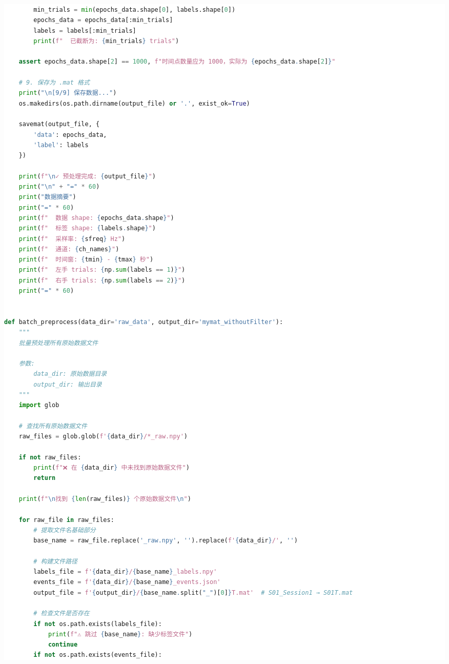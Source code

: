 ```python
        min_trials = min(epochs_data.shape[0], labels.shape[0])
        epochs_data = epochs_data[:min_trials]
        labels = labels[:min_trials]
        print(f"  已截断为: {min_trials} trials")

    assert epochs_data.shape[2] == 1000, f"时间点数量应为 1000，实际为 {epochs_data.shape[2]}"

    # 9. 保存为 .mat 格式
    print("\n[9/9] 保存数据...")
    os.makedirs(os.path.dirname(output_file) or '.', exist_ok=True)

    savemat(output_file, {
        'data': epochs_data,
        'label': labels
    })

    print(f"\n✓ 预处理完成: {output_file}")
    print("\n" + "=" * 60)
    print("数据摘要")
    print("=" * 60)
    print(f"  数据 shape: {epochs_data.shape}")
    print(f"  标签 shape: {labels.shape}")
    print(f"  采样率: {sfreq} Hz")
    print(f"  通道: {ch_names}")
    print(f"  时间窗: {tmin} - {tmax} 秒")
    print(f"  左手 trials: {np.sum(labels == 1)}")
    print(f"  右手 trials: {np.sum(labels == 2)}")
    print("=" * 60)


def batch_preprocess(data_dir='raw_data', output_dir='mymat_withoutFilter'):
    """
    批量预处理所有原始数据文件

    参数:
        data_dir: 原始数据目录
        output_dir: 输出目录
    """
    import glob

    # 查找所有原始数据文件
    raw_files = glob.glob(f'{data_dir}/*_raw.npy')

    if not raw_files:
        print(f"❌ 在 {data_dir} 中未找到原始数据文件")
        return

    print(f"\n找到 {len(raw_files)} 个原始数据文件\n")

    for raw_file in raw_files:
        # 提取文件名基础部分
        base_name = raw_file.replace('_raw.npy', '').replace(f'{data_dir}/', '')

        # 构建文件路径
        labels_file = f'{data_dir}/{base_name}_labels.npy'
        events_file = f'{data_dir}/{base_name}_events.json'
        output_file = f'{output_dir}/{base_name.split("_")[0]}T.mat'  # S01_Session1 → S01T.mat

        # 检查文件是否存在
        if not os.path.exists(labels_file):
            print(f"⚠️ 跳过 {base_name}: 缺少标签文件")
            continue
        if not os.path.exists(events_file):
```